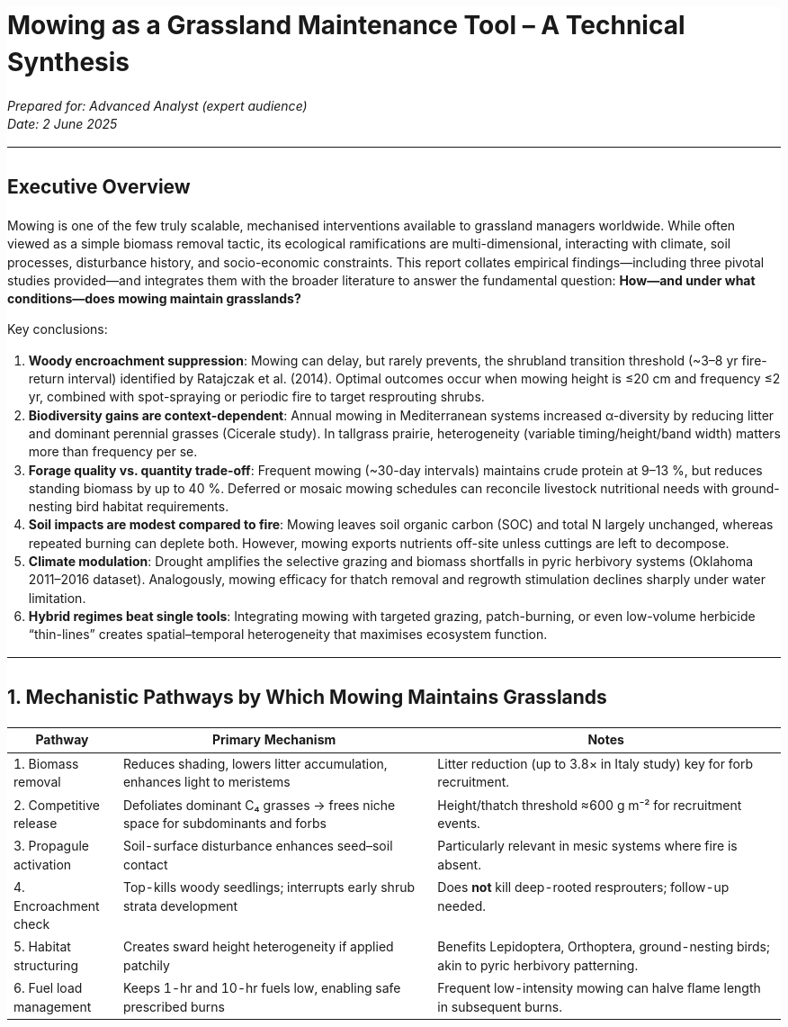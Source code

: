 # Mowing as a Grassland Maintenance Tool – A Technical Synthesis

*Prepared for: Advanced Analyst (expert audience)*  
*Date: 2 June 2025*

---

## Executive Overview

Mowing is one of the few truly scalable, mechanised interventions available to grassland managers worldwide. While often viewed as a simple biomass removal tactic, its ecological ramifications are multi-dimensional, interacting with climate, soil processes, disturbance history, and socio-economic constraints. This report collates empirical findings—including three pivotal studies provided—and integrates them with the broader literature to answer the fundamental question: **How—and under what conditions—does mowing maintain grasslands?**

Key conclusions:

1. **Woody encroachment suppression**: Mowing can delay, but rarely prevents, the shrubland transition threshold (~3–8 yr fire-return interval) identified by Ratajczak et al. (2014). Optimal outcomes occur when mowing height is ≤20 cm and frequency ≤2 yr, combined with spot-spraying or periodic fire to target resprouting shrubs.
2. **Biodiversity gains are context-dependent**: Annual mowing in Mediterranean systems increased α-diversity by reducing litter and dominant perennial grasses (Cicerale study). In tallgrass prairie, heterogeneity (variable timing/height/band width) matters more than frequency per se.
3. **Forage quality vs. quantity trade-off**: Frequent mowing (~30-day intervals) maintains crude protein at 9–13 %, but reduces standing biomass by up to 40  %. Deferred or mosaic mowing schedules can reconcile livestock nutritional needs with ground-nesting bird habitat requirements.
4. **Soil impacts are modest compared to fire**: Mowing leaves soil organic carbon (SOC) and total N largely unchanged, whereas repeated burning can deplete both. However, mowing exports nutrients off-site unless cuttings are left to decompose.
5. **Climate modulation**: Drought amplifies the selective grazing and biomass shortfalls in pyric herbivory systems (Oklahoma 2011–2016 dataset). Analogously, mowing efficacy for thatch removal and regrowth stimulation declines sharply under water limitation.
6. **Hybrid regimes beat single tools**: Integrating mowing with targeted grazing, patch-burning, or even low-volume herbicide “thin-lines” creates spatial–temporal heterogeneity that maximises ecosystem function.

---

## 1. Mechanistic Pathways by Which Mowing Maintains Grasslands

| Pathway | Primary Mechanism | Notes |
| --- | --- | --- |
| 1. Biomass removal | Reduces shading, lowers litter accumulation, enhances light to meristems | Litter reduction (up to 3.8× in Italy study) key for forb recruitment. |
| 2. Competitive release | Defoliates dominant C₄ grasses → frees niche space for subdominants and forbs | Height/thatch threshold ≈600 g m⁻² for recruitment events. |
| 3. Propagule activation | Soil-surface disturbance enhances seed–soil contact | Particularly relevant in mesic systems where fire is absent. |
| 4. Encroachment check | Top-kills woody seedlings; interrupts early shrub strata development | Does **not** kill deep-rooted resprouters; follow-up needed. |
| 5. Habitat structuring | Creates sward height heterogeneity if applied patchily | Benefits Lepidoptera, Orthoptera, ground-nesting birds; akin to pyric herbivory patterning. |
| 6. Fuel load management | Keeps 1-hr and 10-hr fuels low, enabling safe prescribed burns | Frequent low-intensity mowing can halve flame length in subsequent burns.
